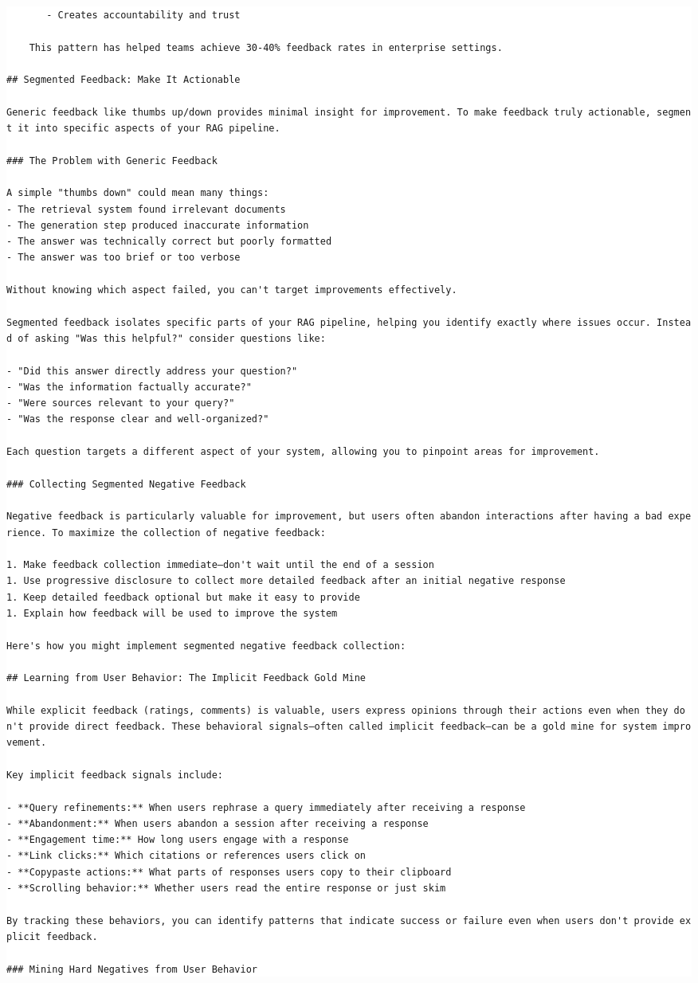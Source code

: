 ```
       - Creates accountability and trust

    This pattern has helped teams achieve 30-40% feedback rates in enterprise settings.

## Segmented Feedback: Make It Actionable

Generic feedback like thumbs up/down provides minimal insight for improvement. To make feedback truly actionable, segment it into specific aspects of your RAG pipeline.

### The Problem with Generic Feedback

A simple "thumbs down" could mean many things:
- The retrieval system found irrelevant documents
- The generation step produced inaccurate information
- The answer was technically correct but poorly formatted
- The answer was too brief or too verbose

Without knowing which aspect failed, you can't target improvements effectively.

Segmented feedback isolates specific parts of your RAG pipeline, helping you identify exactly where issues occur. Instead of asking "Was this helpful?" consider questions like:

- "Did this answer directly address your question?"
- "Was the information factually accurate?"
- "Were sources relevant to your query?"
- "Was the response clear and well-organized?"

Each question targets a different aspect of your system, allowing you to pinpoint areas for improvement.

### Collecting Segmented Negative Feedback

Negative feedback is particularly valuable for improvement, but users often abandon interactions after having a bad experience. To maximize the collection of negative feedback:

1. Make feedback collection immediate—don't wait until the end of a session
1. Use progressive disclosure to collect more detailed feedback after an initial negative response
1. Keep detailed feedback optional but make it easy to provide
1. Explain how feedback will be used to improve the system

Here's how you might implement segmented negative feedback collection:

## Learning from User Behavior: The Implicit Feedback Gold Mine

While explicit feedback (ratings, comments) is valuable, users express opinions through their actions even when they don't provide direct feedback. These behavioral signals—often called implicit feedback—can be a gold mine for system improvement.

Key implicit feedback signals include:

- **Query refinements:** When users rephrase a query immediately after receiving a response
- **Abandonment:** When users abandon a session after receiving a response
- **Engagement time:** How long users engage with a response
- **Link clicks:** Which citations or references users click on
- **Copypaste actions:** What parts of responses users copy to their clipboard
- **Scrolling behavior:** Whether users read the entire response or just skim

By tracking these behaviors, you can identify patterns that indicate success or failure even when users don't provide explicit feedback.

### Mining Hard Negatives from User Behavior

```